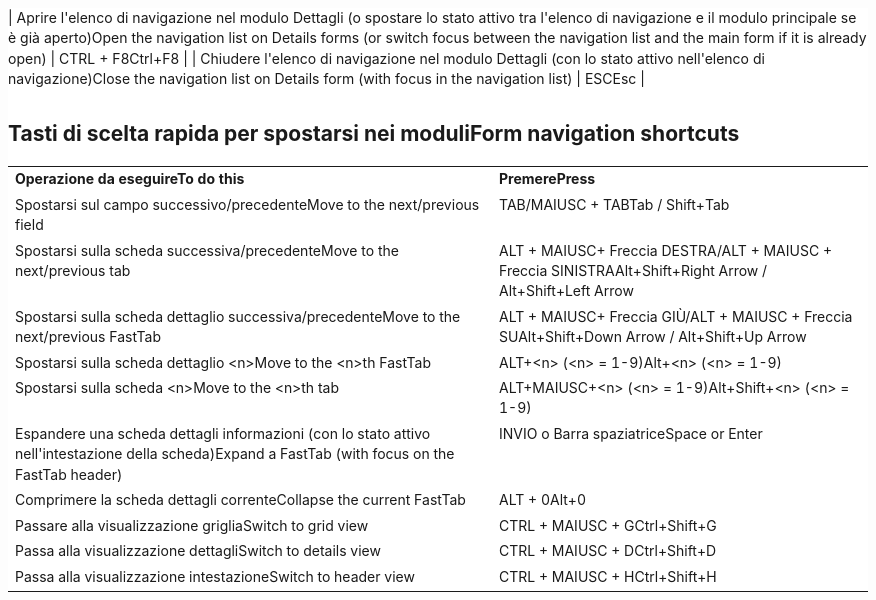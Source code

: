 | <span data-ttu-id="7ba2b-196">Aprire l'elenco di navigazione nel modulo Dettagli (o spostare lo stato attivo tra l'elenco di navigazione e il modulo principale se è già aperto)</span><span class="sxs-lookup"><span data-stu-id="7ba2b-196">Open the navigation list on Details forms (or switch focus between the navigation list and the main form if it is already open)</span></span> | <span data-ttu-id="7ba2b-197">CTRL + F8</span><span class="sxs-lookup"><span data-stu-id="7ba2b-197">Ctrl+F8</span></span>           |
| <span data-ttu-id="7ba2b-198">Chiudere l'elenco di navigazione nel modulo Dettagli (con lo stato attivo nell'elenco di navigazione)</span><span class="sxs-lookup"><span data-stu-id="7ba2b-198">Close the navigation list on Details form (with focus in the navigation list)</span></span>                                                   | <span data-ttu-id="7ba2b-199">ESC</span><span class="sxs-lookup"><span data-stu-id="7ba2b-199">Esc</span></span>               |

 

## <a name="form-navigation-shortcuts"></a><span data-ttu-id="7ba2b-200">Tasti di scelta rapida per spostarsi nei moduli</span><span class="sxs-lookup"><span data-stu-id="7ba2b-200">Form navigation shortcuts</span></span>
|                                                     |                                              |
|-----------------------------------------------------|----------------------------------------------|
| <span data-ttu-id="7ba2b-201">**Operazione da eseguire**</span><span class="sxs-lookup"><span data-stu-id="7ba2b-201">**To do this**</span></span>                                      | <span data-ttu-id="7ba2b-202">**Premere**</span><span class="sxs-lookup"><span data-stu-id="7ba2b-202">**Press**</span></span>                                    |
| <span data-ttu-id="7ba2b-203">Spostarsi sul campo successivo/precedente</span><span class="sxs-lookup"><span data-stu-id="7ba2b-203">Move to the next/previous field</span></span>                     | <span data-ttu-id="7ba2b-204">TAB/MAIUSC + TAB</span><span class="sxs-lookup"><span data-stu-id="7ba2b-204">Tab / Shift+Tab</span></span>                              |
| <span data-ttu-id="7ba2b-205">Spostarsi sulla scheda successiva/precedente</span><span class="sxs-lookup"><span data-stu-id="7ba2b-205">Move to the next/previous tab</span></span>                       | <span data-ttu-id="7ba2b-206">ALT + MAIUSC+ Freccia DESTRA/ALT + MAIUSC + Freccia SINISTRA</span><span class="sxs-lookup"><span data-stu-id="7ba2b-206">Alt+Shift+Right Arrow / Alt+Shift+Left Arrow</span></span> |
| <span data-ttu-id="7ba2b-207">Spostarsi sulla scheda dettaglio successiva/precedente</span><span class="sxs-lookup"><span data-stu-id="7ba2b-207">Move to the next/previous FastTab</span></span>                   | <span data-ttu-id="7ba2b-208">ALT + MAIUSC+ Freccia GIÙ/ALT + MAIUSC + Freccia SU</span><span class="sxs-lookup"><span data-stu-id="7ba2b-208">Alt+Shift+Down Arrow / Alt+Shift+Up Arrow</span></span>    |
| <span data-ttu-id="7ba2b-209">Spostarsi sulla scheda dettaglio &lt;n&gt;</span><span class="sxs-lookup"><span data-stu-id="7ba2b-209">Move to the &lt;n&gt;th FastTab</span></span>                     | <span data-ttu-id="7ba2b-210">ALT+&lt;n&gt; (&lt;n&gt; = 1-9)</span><span class="sxs-lookup"><span data-stu-id="7ba2b-210">Alt+&lt;n&gt; (&lt;n&gt; = 1-9)</span></span>              |
| <span data-ttu-id="7ba2b-211">Spostarsi sulla scheda &lt;n&gt;</span><span class="sxs-lookup"><span data-stu-id="7ba2b-211">Move to the &lt;n&gt;th tab</span></span>                         | <span data-ttu-id="7ba2b-212">ALT+MAIUSC+&lt;n&gt; (&lt;n&gt; = 1-9)</span><span class="sxs-lookup"><span data-stu-id="7ba2b-212">Alt+Shift+&lt;n&gt; (&lt;n&gt; = 1-9)</span></span>        |
| <span data-ttu-id="7ba2b-213">Espandere una scheda dettagli informazioni (con lo stato attivo nell'intestazione della scheda)</span><span class="sxs-lookup"><span data-stu-id="7ba2b-213">Expand a FastTab (with focus on the FastTab header)</span></span> | <span data-ttu-id="7ba2b-214">INVIO o Barra spaziatrice</span><span class="sxs-lookup"><span data-stu-id="7ba2b-214">Space or Enter</span></span>                               |
| <span data-ttu-id="7ba2b-215">Comprimere la scheda dettagli corrente</span><span class="sxs-lookup"><span data-stu-id="7ba2b-215">Collapse the current FastTab</span></span>                        | <span data-ttu-id="7ba2b-216">ALT + 0</span><span class="sxs-lookup"><span data-stu-id="7ba2b-216">Alt+0</span></span>                                        |
| <span data-ttu-id="7ba2b-217">Passare alla visualizzazione griglia</span><span class="sxs-lookup"><span data-stu-id="7ba2b-217">Switch to grid view</span></span>                                 | <span data-ttu-id="7ba2b-218">CTRL + MAIUSC + G</span><span class="sxs-lookup"><span data-stu-id="7ba2b-218">Ctrl+Shift+G</span></span>                                 |
| <span data-ttu-id="7ba2b-219">Passa alla visualizzazione dettagli</span><span class="sxs-lookup"><span data-stu-id="7ba2b-219">Switch to details view</span></span>                              | <span data-ttu-id="7ba2b-220">CTRL + MAIUSC + D</span><span class="sxs-lookup"><span data-stu-id="7ba2b-220">Ctrl+Shift+D</span></span>                                 |
| <span data-ttu-id="7ba2b-221">Passa alla visualizzazione intestazione</span><span class="sxs-lookup"><span data-stu-id="7ba2b-221">Switch to header view</span></span>                               | <span data-ttu-id="7ba2b-222">CTRL + MAIUSC + H</span><span class="sxs-lookup"><span data-stu-id="7ba2b-222">Ctrl+Shift+H</span></span>                                 |